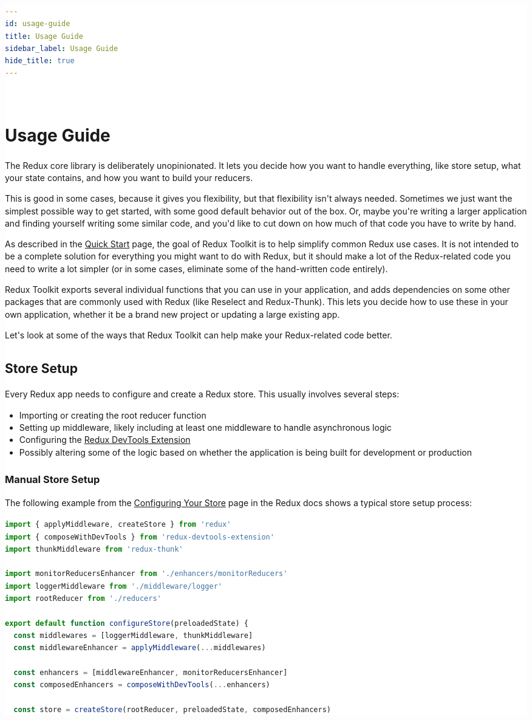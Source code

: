 ```yaml
---
id: usage-guide
title: Usage Guide
sidebar_label: Usage Guide
hide_title: true
---
```


&nbsp;

# Usage Guide

The Redux core library is deliberately unopinionated. It lets you decide how you want to handle everything, like store setup, what your state contains, and how you want to build your reducers.

This is good in some cases, because it gives you flexibility, but that flexibility isn't always needed. Sometimes we just want the simplest possible way to get started, with some good default behavior out of the box. Or, maybe you're writing a larger application and finding yourself writing some similar code, and you'd like to cut down on how much of that code you have to write by hand.

As described in the [Quick Start](../introduction/getting-started.md) page, the goal of Redux Toolkit is to help simplify common Redux use cases. It is not intended to be a complete solution for everything you might want to do with Redux, but it should make a lot of the Redux-related code you need to write a lot simpler (or in some cases, eliminate some of the hand-written code entirely).

Redux Toolkit exports several individual functions that you can use in your application, and adds dependencies on some other packages that are commonly used with Redux (like Reselect and Redux-Thunk). This lets you decide how to use these in your own application, whether it be a brand new project or updating a large existing app.

Let's look at some of the ways that Redux Toolkit can help make your Redux-related code better.

## Store Setup

Every Redux app needs to configure and create a Redux store. This usually involves several steps:

- Importing or creating the root reducer function
- Setting up middleware, likely including at least one middleware to handle asynchronous logic
- Configuring the [Redux DevTools Extension](https://github.com/reduxjs/redux-devtools)
- Possibly altering some of the logic based on whether the application is being built for development or production

### Manual Store Setup

The following example from the [Configuring Your Store](https://redux.js.org/recipes/configuring-your-store) page in the Redux docs shows a typical store setup process:

```js
import { applyMiddleware, createStore } from 'redux'
import { composeWithDevTools } from 'redux-devtools-extension'
import thunkMiddleware from 'redux-thunk'

import monitorReducersEnhancer from './enhancers/monitorReducers'
import loggerMiddleware from './middleware/logger'
import rootReducer from './reducers'

export default function configureStore(preloadedState) {
  const middlewares = [loggerMiddleware, thunkMiddleware]
  const middlewareEnhancer = applyMiddleware(...middlewares)

  const enhancers = [middlewareEnhancer, monitorReducersEnhancer]
  const composedEnhancers = composeWithDevTools(...enhancers)

  const store = createStore(rootReducer, preloadedState, composedEnhancers)

```